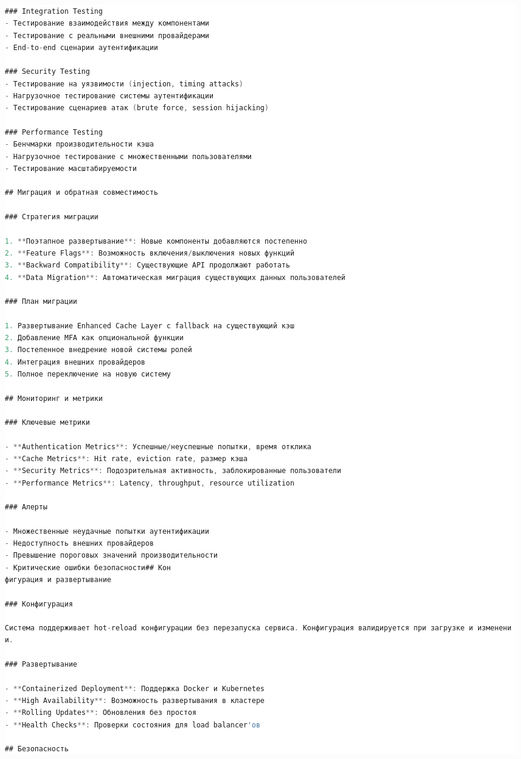 ```go
### Integration Testing
- Тестирование взаимодействия между компонентами
- Тестирование с реальными внешними провайдерами
- End-to-end сценарии аутентификации

### Security Testing
- Тестирование на уязвимости (injection, timing attacks)
- Нагрузочное тестирование системы аутентификации
- Тестирование сценариев атак (brute force, session hijacking)

### Performance Testing
- Бенчмарки производительности кэша
- Нагрузочное тестирование с множественными пользователями
- Тестирование масштабируемости

## Миграция и обратная совместимость

### Стратегия миграции

1. **Поэтапное развертывание**: Новые компоненты добавляются постепенно
2. **Feature Flags**: Возможность включения/выключения новых функций
3. **Backward Compatibility**: Существующие API продолжают работать
4. **Data Migration**: Автоматическая миграция существующих данных пользователей

### План миграции

1. Развертывание Enhanced Cache Layer с fallback на существующий кэш
2. Добавление MFA как опциональной функции
3. Постепенное внедрение новой системы ролей
4. Интеграция внешних провайдеров
5. Полное переключение на новую систему

## Мониторинг и метрики

### Ключевые метрики

- **Authentication Metrics**: Успешные/неуспешные попытки, время отклика
- **Cache Metrics**: Hit rate, eviction rate, размер кэша
- **Security Metrics**: Подозрительная активность, заблокированные пользователи
- **Performance Metrics**: Latency, throughput, resource utilization

### Алерты

- Множественные неудачные попытки аутентификации
- Недоступность внешних провайдеров
- Превышение пороговых значений производительности
- Критические ошибки безопасности## Кон
фигурация и развертывание

### Конфигурация

Система поддерживает hot-reload конфигурации без перезапуска сервиса. Конфигурация валидируется при загрузке и изменении.

### Развертывание

- **Containerized Deployment**: Поддержка Docker и Kubernetes
- **High Availability**: Возможность развертывания в кластере
- **Rolling Updates**: Обновления без простоя
- **Health Checks**: Проверки состояния для load balancer'ов

## Безопасность

```